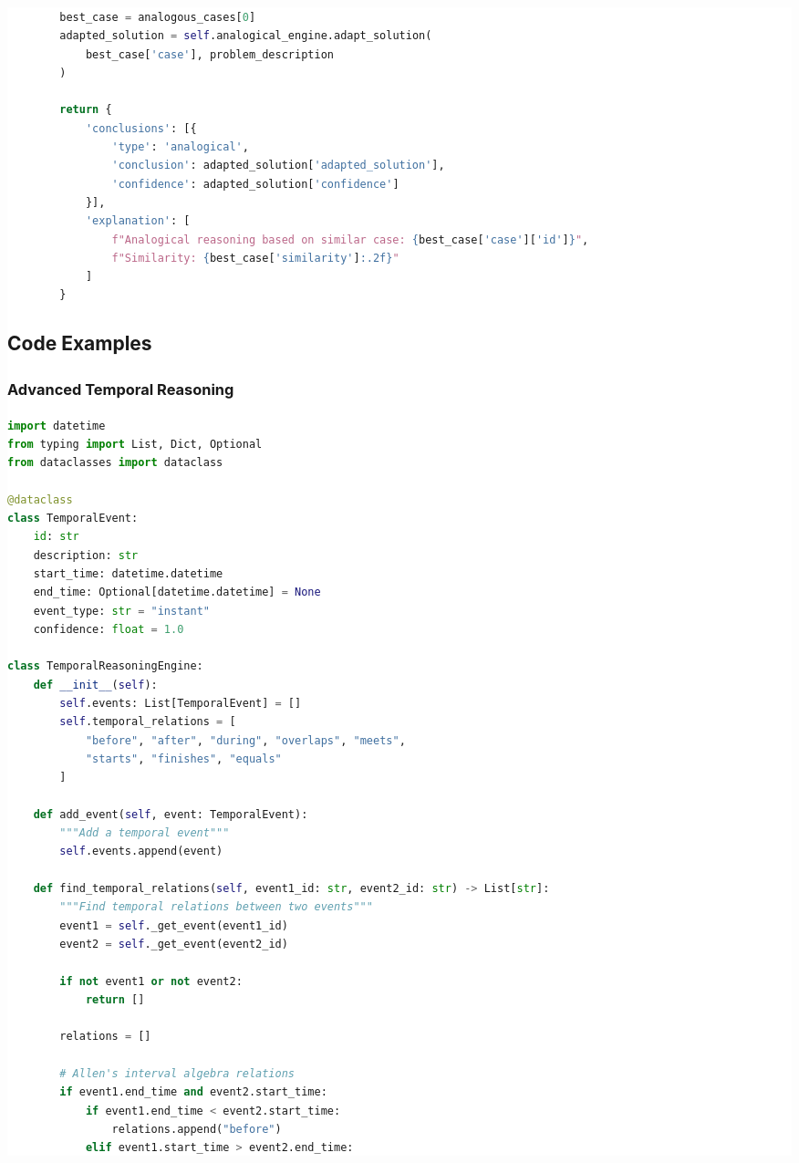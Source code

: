 ```python
        best_case = analogous_cases[0]
        adapted_solution = self.analogical_engine.adapt_solution(
            best_case['case'], problem_description
        )

        return {
            'conclusions': [{
                'type': 'analogical',
                'conclusion': adapted_solution['adapted_solution'],
                'confidence': adapted_solution['confidence']
            }],
            'explanation': [
                f"Analogical reasoning based on similar case: {best_case['case']['id']}",
                f"Similarity: {best_case['similarity']:.2f}"
            ]
        }
```

## Code Examples

### Advanced Temporal Reasoning

```python
import datetime
from typing import List, Dict, Optional
from dataclasses import dataclass

@dataclass
class TemporalEvent:
    id: str
    description: str
    start_time: datetime.datetime
    end_time: Optional[datetime.datetime] = None
    event_type: str = "instant"
    confidence: float = 1.0

class TemporalReasoningEngine:
    def __init__(self):
        self.events: List[TemporalEvent] = []
        self.temporal_relations = [
            "before", "after", "during", "overlaps", "meets",
            "starts", "finishes", "equals"
        ]

    def add_event(self, event: TemporalEvent):
        """Add a temporal event"""
        self.events.append(event)

    def find_temporal_relations(self, event1_id: str, event2_id: str) -> List[str]:
        """Find temporal relations between two events"""
        event1 = self._get_event(event1_id)
        event2 = self._get_event(event2_id)

        if not event1 or not event2:
            return []

        relations = []

        # Allen's interval algebra relations
        if event1.end_time and event2.start_time:
            if event1.end_time < event2.start_time:
                relations.append("before")
            elif event1.start_time > event2.end_time:
```